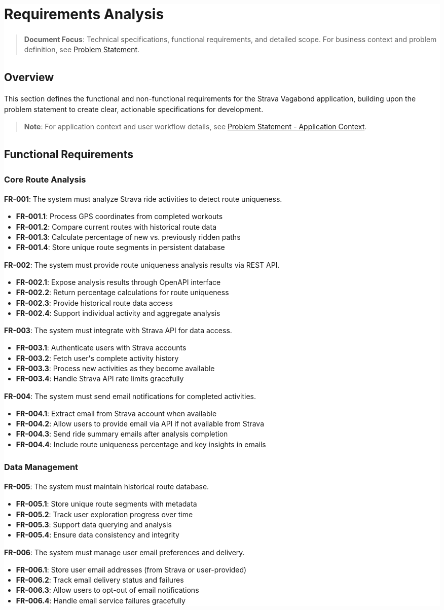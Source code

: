 # Requirements Analysis

> **Document Focus**: Technical specifications, functional requirements, and detailed scope. For business context and problem definition, see [Problem Statement](01-problem-statement.md).

## Overview

This section defines the functional and non-functional requirements for the Strava Vagabond application, building upon the problem statement to create clear, actionable specifications for development.

> **Note**: For application context and user workflow details, see [Problem Statement - Application Context](01-problem-statement.md#application-context).

## Functional Requirements

### Core Route Analysis
**FR-001**: The system must analyze Strava ride activities to detect route uniqueness.
- **FR-001.1**: Process GPS coordinates from completed workouts
- **FR-001.2**: Compare current routes with historical route data
- **FR-001.3**: Calculate percentage of new vs. previously ridden paths
- **FR-001.4**: Store unique route segments in persistent database

**FR-002**: The system must provide route uniqueness analysis results via REST API.
- **FR-002.1**: Expose analysis results through OpenAPI interface
- **FR-002.2**: Return percentage calculations for route uniqueness
- **FR-002.3**: Provide historical route data access
- **FR-002.4**: Support individual activity and aggregate analysis

**FR-003**: The system must integrate with Strava API for data access.
- **FR-003.1**: Authenticate users with Strava accounts
- **FR-003.2**: Fetch user's complete activity history
- **FR-003.3**: Process new activities as they become available
- **FR-003.4**: Handle Strava API rate limits gracefully

**FR-004**: The system must send email notifications for completed activities.
- **FR-004.1**: Extract email from Strava account when available
- **FR-004.2**: Allow users to provide email via API if not available from Strava
- **FR-004.3**: Send ride summary emails after analysis completion
- **FR-004.4**: Include route uniqueness percentage and key insights in emails



### Data Management
**FR-005**: The system must maintain historical route database.
- **FR-005.1**: Store unique route segments with metadata
- **FR-005.2**: Track user exploration progress over time
- **FR-005.3**: Support data querying and analysis
- **FR-005.4**: Ensure data consistency and integrity

**FR-006**: The system must manage user email preferences and delivery.
- **FR-006.1**: Store user email addresses (from Strava or user-provided)
- **FR-006.2**: Track email delivery status and failures
- **FR-006.3**: Allow users to opt-out of email notifications
- **FR-006.4**: Handle email service failures gracefully
